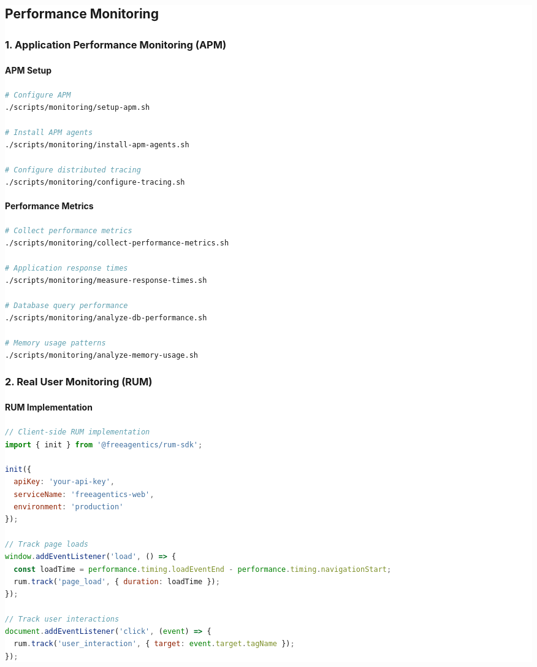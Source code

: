 ## Performance Monitoring

### 1. Application Performance Monitoring (APM)

#### APM Setup
```bash
# Configure APM
./scripts/monitoring/setup-apm.sh

# Install APM agents
./scripts/monitoring/install-apm-agents.sh

# Configure distributed tracing
./scripts/monitoring/configure-tracing.sh
```

#### Performance Metrics
```bash
# Collect performance metrics
./scripts/monitoring/collect-performance-metrics.sh

# Application response times
./scripts/monitoring/measure-response-times.sh

# Database query performance
./scripts/monitoring/analyze-db-performance.sh

# Memory usage patterns
./scripts/monitoring/analyze-memory-usage.sh
```

### 2. Real User Monitoring (RUM)

#### RUM Implementation
```javascript
// Client-side RUM implementation
import { init } from '@freeagentics/rum-sdk';

init({
  apiKey: 'your-api-key',
  serviceName: 'freeagentics-web',
  environment: 'production'
});

// Track page loads
window.addEventListener('load', () => {
  const loadTime = performance.timing.loadEventEnd - performance.timing.navigationStart;
  rum.track('page_load', { duration: loadTime });
});

// Track user interactions
document.addEventListener('click', (event) => {
  rum.track('user_interaction', { target: event.target.tagName });
});
```
